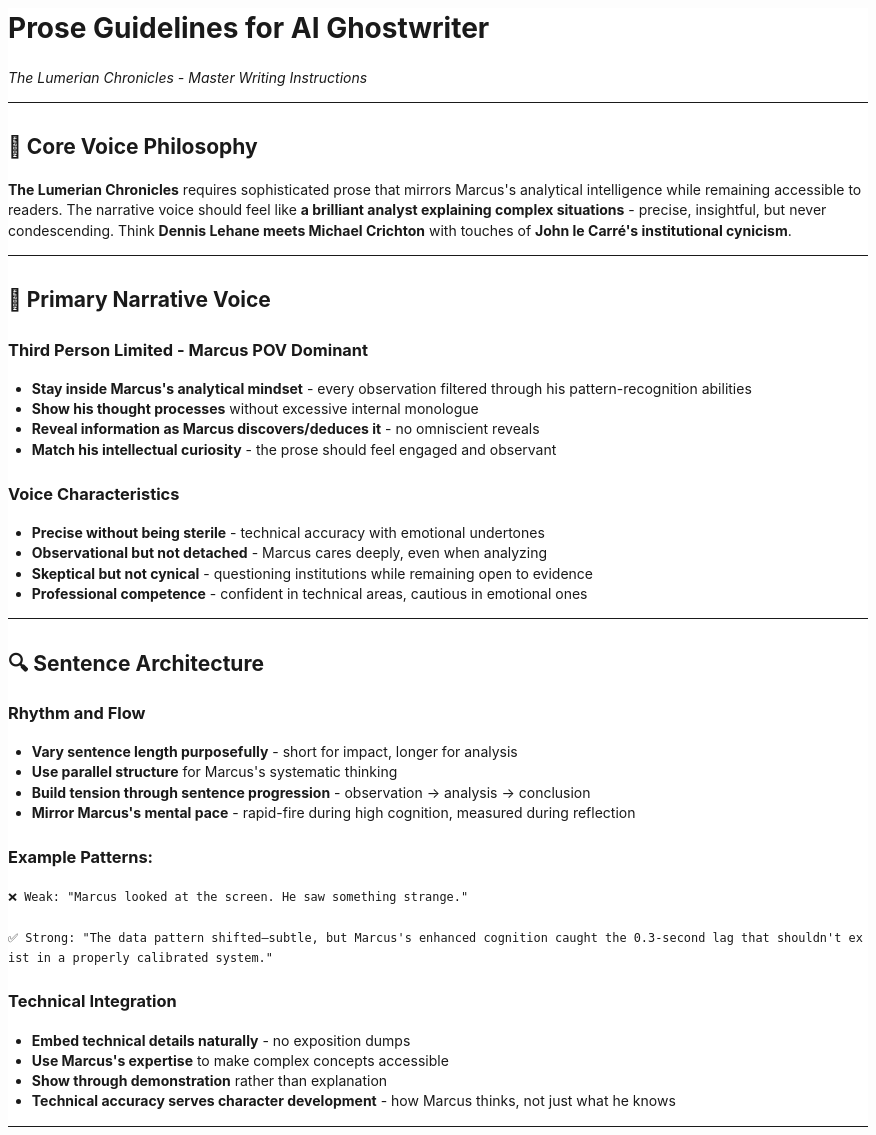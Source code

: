 # Prose Guidelines for AI Ghostwriter
*The Lumerian Chronicles - Master Writing Instructions*

---

## 🎯 **Core Voice Philosophy**

**The Lumerian Chronicles** requires sophisticated prose that mirrors Marcus's analytical intelligence while remaining accessible to readers. The narrative voice should feel like **a brilliant analyst explaining complex situations** - precise, insightful, but never condescending. Think **Dennis Lehane meets Michael Crichton** with touches of **John le Carré's institutional cynicism**.

---

## 📝 **Primary Narrative Voice**

### **Third Person Limited - Marcus POV Dominant**
- **Stay inside Marcus's analytical mindset** - every observation filtered through his pattern-recognition abilities
- **Show his thought processes** without excessive internal monologue 
- **Reveal information as Marcus discovers/deduces it** - no omniscient reveals
- **Match his intellectual curiosity** - the prose should feel engaged and observant

### **Voice Characteristics**
- **Precise without being sterile** - technical accuracy with emotional undertones
- **Observational but not detached** - Marcus cares deeply, even when analyzing
- **Skeptical but not cynical** - questioning institutions while remaining open to evidence
- **Professional competence** - confident in technical areas, cautious in emotional ones

---

## 🔍 **Sentence Architecture**

### **Rhythm and Flow**
- **Vary sentence length purposefully** - short for impact, longer for analysis
- **Use parallel structure** for Marcus's systematic thinking
- **Build tension through sentence progression** - observation → analysis → conclusion
- **Mirror Marcus's mental pace** - rapid-fire during high cognition, measured during reflection

### **Example Patterns:**
```
❌ Weak: "Marcus looked at the screen. He saw something strange."

✅ Strong: "The data pattern shifted—subtle, but Marcus's enhanced cognition caught the 0.3-second lag that shouldn't exist in a properly calibrated system."
```

### **Technical Integration**
- **Embed technical details naturally** - no exposition dumps
- **Use Marcus's expertise** to make complex concepts accessible
- **Show through demonstration** rather than explanation
- **Technical accuracy serves character development** - how Marcus thinks, not just what he knows

---